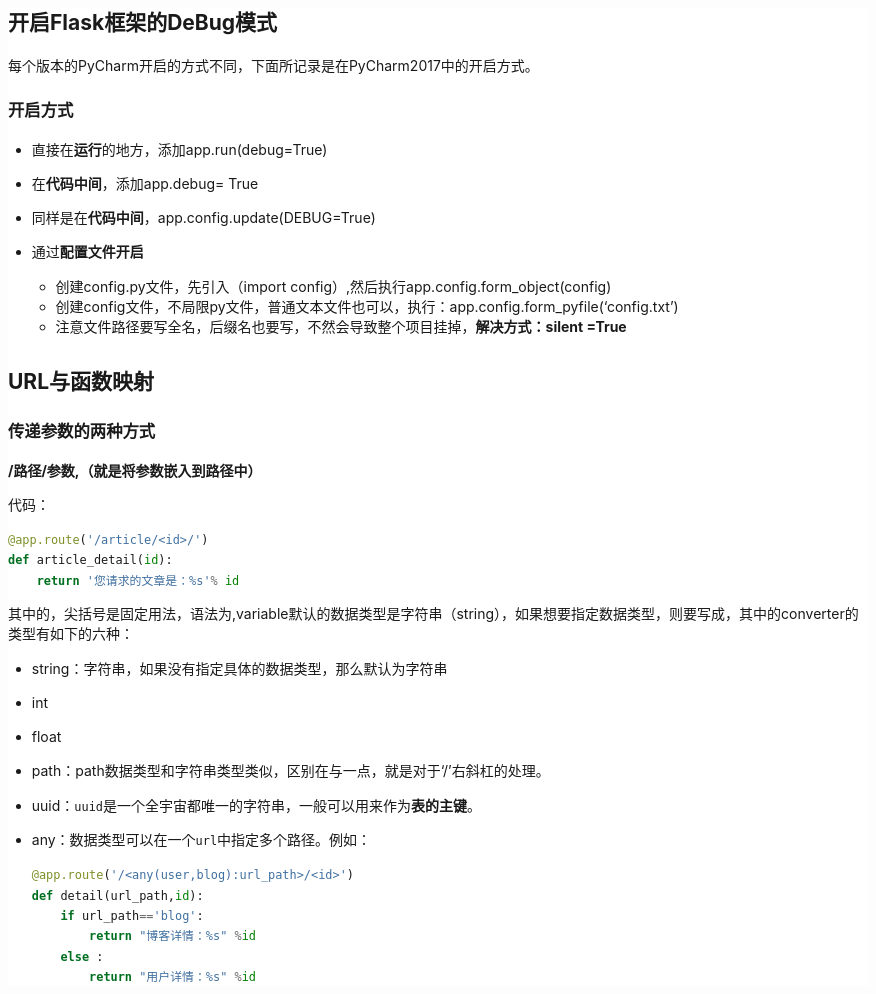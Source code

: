 ## 开启Flask框架的DeBug模式

每个版本的PyCharm开启的方式不同，下面所记录是在PyCharm2017中的开启方式。

### 开启方式

-   直接在**运行**的地方，添加app.run(debug=True)

-   在**代码中间**，添加app.debug= True

-   同样是在**代码中间**，app.config.update(DEBUG=True)

-   通过**配置文件开启**

    -   创建config.py文件，先引入（import config）,然后执行app.config.form_object(config)
    -   创建config文件，不局限py文件，普通文本文件也可以，执行：app.config.form_pyfile(‘config.txt’)
    -   注意文件路径要写全名，后缀名也要写，不然会导致整个项目挂掉，**解决方式：silent =True**

    

## URL与函数映射

### 传递参数的两种方式

**/路径/参数,（就是将参数嵌入到路径中）**

代码：

```python
@app.route('/article/<id>/')
def article_detail(id):
    return '您请求的文章是：%s'% id
```

其中的<id>，尖括号是固定用法，语法为<variable>,variable默认的数据类型是字符串（string），如果想要指定数据类型，则要写成<converter : variable>，其中的converter的类型有如下的六种：

-   string：字符串，如果没有指定具体的数据类型，那么默认为字符串

-   int

-   float

-   path：path数据类型和字符串类型类似，区别在与一点，就是对于‘/’右斜杠的处理。

-   uuid：`uuid`是一个全宇宙都唯一的字符串，一般可以用来作为**表的主键**。

-   any：数据类型可以在一个`url`中指定多个路径。例如：

    ```python
    @app.route('/<any(user,blog):url_path>/<id>')
    def detail(url_path,id):
        if url_path=='blog':
            return "博客详情：%s" %id
        else :
            return "用户详情：%s" %id
    ```

